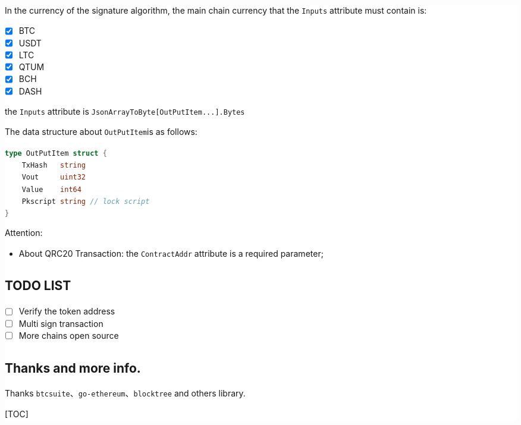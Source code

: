 
In the currency of the signature algorithm, the main chain currency that the `Inputs` attribute must contain is:

- [x] BTC
- [x] USDT
- [x] LTC
- [x] QTUM
- [x] BCH
- [x] DASH

the `Inputs` attribute is `JsonArrayToByte[OutPutItem...].Bytes`

 The data structure about `OutPutItem`is as follows:

```go
type OutPutItem struct {
	TxHash   string 
	Vout     uint32
	Value    int64
	Pkscript string // lock script
}
```

Attention:

- About QRC20 Transaction: the `ContractAddr` attribute is a required parameter;

## TODO LIST

- [ ] Verify the token address
- [ ] Multi sign transaction
- [ ] More chains open source

## Thanks and more info.

Thanks `btcsuite`、`go-ethereum`、`blocktree` and others library.

[TOC]
